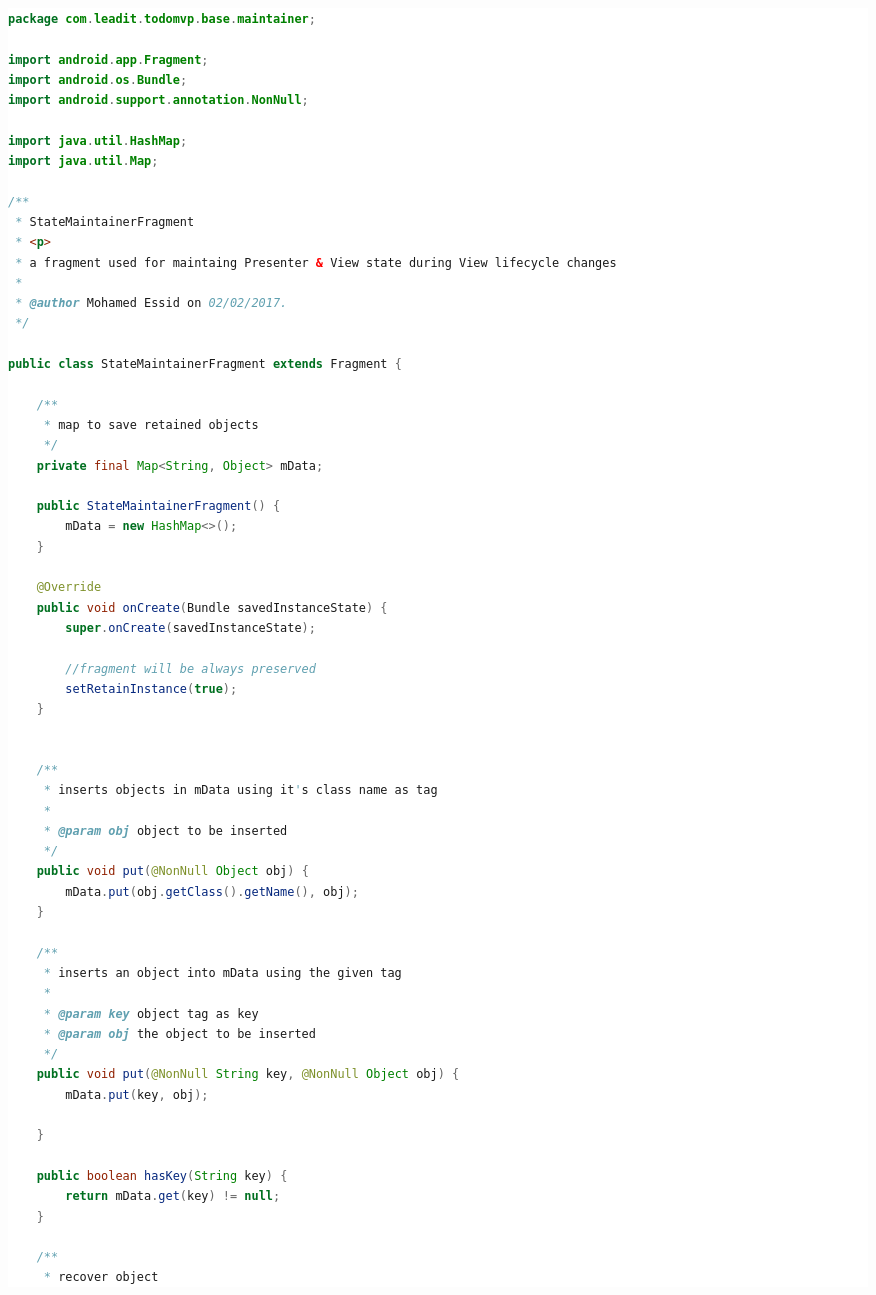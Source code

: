 ```java
package com.leadit.todomvp.base.maintainer;

import android.app.Fragment;
import android.os.Bundle;
import android.support.annotation.NonNull;

import java.util.HashMap;
import java.util.Map;

/**
 * StateMaintainerFragment
 * <p>
 * a fragment used for maintaing Presenter & View state during View lifecycle changes
 *
 * @author Mohamed Essid on 02/02/2017.
 */

public class StateMaintainerFragment extends Fragment {

    /**
     * map to save retained objects
     */
    private final Map<String, Object> mData;

    public StateMaintainerFragment() {
        mData = new HashMap<>();
    }

    @Override
    public void onCreate(Bundle savedInstanceState) {
        super.onCreate(savedInstanceState);

        //fragment will be always preserved
        setRetainInstance(true);
    }


    /**
     * inserts objects in mData using it's class name as tag
     *
     * @param obj object to be inserted
     */
    public void put(@NonNull Object obj) {
        mData.put(obj.getClass().getName(), obj);
    }

    /**
     * inserts an object into mData using the given tag
     *
     * @param key object tag as key
     * @param obj the object to be inserted
     */
    public void put(@NonNull String key, @NonNull Object obj) {
        mData.put(key, obj);

    }

    public boolean hasKey(String key) {
        return mData.get(key) != null;
    }

    /**
     * recover object
```